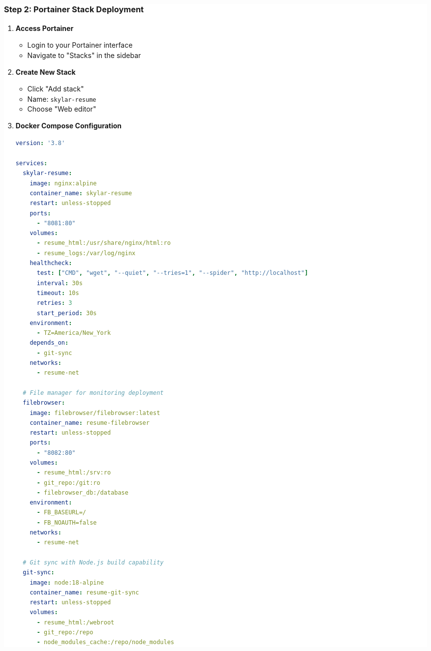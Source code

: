 ### Step 2: Portainer Stack Deployment

1. **Access Portainer**
   - Login to your Portainer interface
   - Navigate to "Stacks" in the sidebar

2. **Create New Stack**
   - Click "Add stack"
   - Name: `skylar-resume`
   - Choose "Web editor"

3. **Docker Compose Configuration**
   ```yaml
   version: '3.8'

   services:
     skylar-resume:
       image: nginx:alpine
       container_name: skylar-resume
       restart: unless-stopped
       ports:
         - "8081:80"
       volumes:
         - resume_html:/usr/share/nginx/html:ro
         - resume_logs:/var/log/nginx
       healthcheck:
         test: ["CMD", "wget", "--quiet", "--tries=1", "--spider", "http://localhost"]
         interval: 30s
         timeout: 10s
         retries: 3
         start_period: 30s
       environment:
         - TZ=America/New_York
       depends_on:
         - git-sync
       networks:
         - resume-net

     # File manager for monitoring deployment
     filebrowser:
       image: filebrowser/filebrowser:latest
       container_name: resume-filebrowser
       restart: unless-stopped
       ports:
         - "8082:80"
       volumes:
         - resume_html:/srv:ro
         - git_repo:/git:ro
         - filebrowser_db:/database
       environment:
         - FB_BASEURL=/
         - FB_NOAUTH=false
       networks:
         - resume-net

     # Git sync with Node.js build capability
     git-sync:
       image: node:18-alpine
       container_name: resume-git-sync
       restart: unless-stopped
       volumes:
         - resume_html:/webroot
         - git_repo:/repo
         - node_modules_cache:/repo/node_modules
   ```